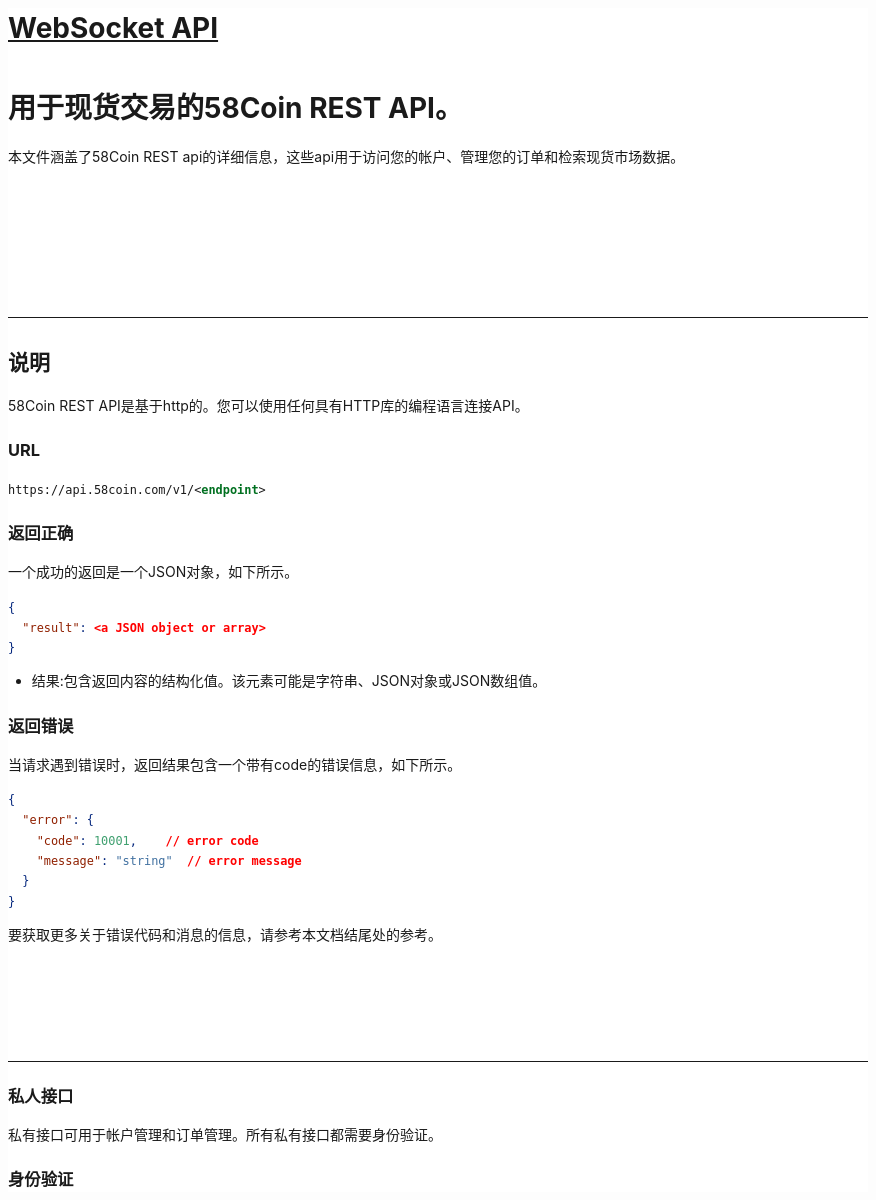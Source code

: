 # [WebSocket API](https://github.com/58COIN/58coin-api/blob/master/58coin-websocket-docs-ZH-cn.md)

# 用于现货交易的58Coin REST API。 

本文件涵盖了58Coin REST api的详细信息，这些api用于访问您的帐户、管理您的订单和检索现货市场数据。 


<br/><br/><br/><br/><br/><br/>

----
## 说明
58Coin REST API是基于http的。您可以使用任何具有HTTP库的编程语言连接API。 

### URL
``` xml
https://api.58coin.com/v1/<endpoint>
```

### 返回正确
一个成功的返回是一个JSON对象，如下所示。 

``` json
{
  "result": <a JSON object or array>
}
```
- 结果:包含返回内容的结构化值。该元素可能是字符串、JSON对象或JSON数组值。 

### 返回错误
当请求遇到错误时，返回结果包含一个带有code的错误信息，如下所示。 

``` json
{
  "error": {
    "code": 10001,    // error code
    "message": "string"  // error message
  }
}
```
要获取更多关于错误代码和消息的信息，请参考本文档结尾处的参考。 
<br/><br/><br/><br/><br/><br/>

----
### 私人接口

私有接口可用于帐户管理和订单管理。所有私有接口都需要身份验证。 

### 身份验证 
